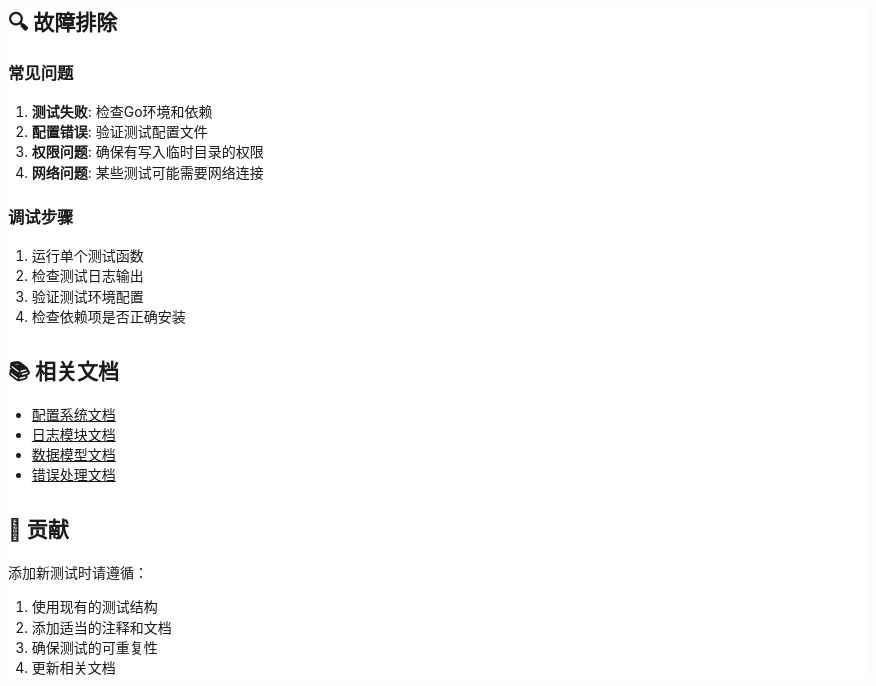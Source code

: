 ## 🔍 故障排除

### 常见问题

1. **测试失败**: 检查Go环境和依赖
2. **配置错误**: 验证测试配置文件
3. **权限问题**: 确保有写入临时目录的权限
4. **网络问题**: 某些测试可能需要网络连接

### 调试步骤

1. 运行单个测试函数
2. 检查测试日志输出
3. 验证测试环境配置
4. 检查依赖项是否正确安装

## 📚 相关文档

- [配置系统文档](../docs/unified-config-system.md)
- [日志模块文档](../docs/logger-module.md)
- [数据模型文档](../docs/models-module.md)
- [错误处理文档](../docs/errors-module.md)

## 🤝 贡献

添加新测试时请遵循：
1. 使用现有的测试结构
2. 添加适当的注释和文档
3. 确保测试的可重复性
4. 更新相关文档

